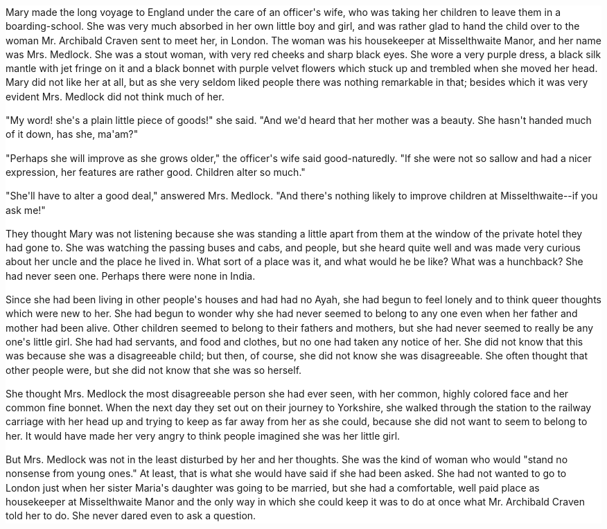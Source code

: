 Mary made the long voyage to England under the care of an officer's
wife, who was taking her children to leave them in a boarding-school.
She was very much absorbed in her own little boy and girl, and was
rather glad to hand the child over to the woman Mr. Archibald Craven
sent to meet her, in London. The woman was his housekeeper at
Misselthwaite Manor, and her name was Mrs. Medlock. She was a stout
woman, with very red cheeks and sharp black eyes. She wore a very purple
dress, a black silk mantle with jet fringe on it and a black bonnet with
purple velvet flowers which stuck up and trembled when she moved her
head. Mary did not like her at all, but as she very seldom liked people
there was nothing remarkable in that; besides which it was very evident
Mrs. Medlock did not think much of her.

"My word! she's a plain little piece of goods!" she said. "And we'd
heard that her mother was a beauty. She hasn't handed much of it down,
has she, ma'am?"

"Perhaps she will improve as she grows older," the officer's wife said
good-naturedly. "If she were not so sallow and had a nicer expression,
her features are rather good. Children alter so much."

"She'll have to alter a good deal," answered Mrs. Medlock. "And there's
nothing likely to improve children at Misselthwaite--if you ask me!"

They thought Mary was not listening because she was standing a little
apart from them at the window of the private hotel they had gone to. She
was watching the passing buses and cabs, and people, but she heard quite
well and was made very curious about her uncle and the place he lived
in. What sort of a place was it, and what would he be like? What was a
hunchback? She had never seen one. Perhaps there were none in India.

Since she had been living in other people's houses and had had no Ayah,
she had begun to feel lonely and to think queer thoughts which were new
to her. She had begun to wonder why she had never seemed to belong to
any one even when her father and mother had been alive. Other children
seemed to belong to their fathers and mothers, but she had never seemed
to really be any one's little girl. She had had servants, and food and
clothes, but no one had taken any notice of her. She did not know that
this was because she was a disagreeable child; but then, of course, she
did not know she was disagreeable. She often thought that other people
were, but she did not know that she was so herself.

She thought Mrs. Medlock the most disagreeable person she had ever seen,
with her common, highly colored face and her common fine bonnet. When
the next day they set out on their journey to Yorkshire, she walked
through the station to the railway carriage with her head up and trying
to keep as far away from her as she could, because she did not want to
seem to belong to her. It would have made her very angry to think people
imagined she was her little girl.

But Mrs. Medlock was not in the least disturbed by her and her thoughts.
She was the kind of woman who would "stand no nonsense from young ones."
At least, that is what she would have said if she had been asked. She
had not wanted to go to London just when her sister Maria's daughter was
going to be married, but she had a comfortable, well paid place as
housekeeper at Misselthwaite Manor and the only way in which she could
keep it was to do at once what Mr. Archibald Craven told her to do. She
never dared even to ask a question.

